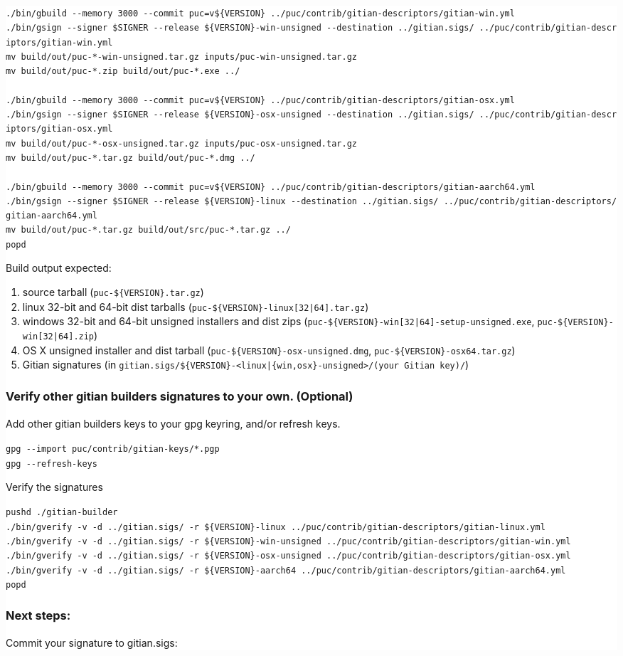     ./bin/gbuild --memory 3000 --commit puc=v${VERSION} ../puc/contrib/gitian-descriptors/gitian-win.yml
    ./bin/gsign --signer $SIGNER --release ${VERSION}-win-unsigned --destination ../gitian.sigs/ ../puc/contrib/gitian-descriptors/gitian-win.yml
    mv build/out/puc-*-win-unsigned.tar.gz inputs/puc-win-unsigned.tar.gz
    mv build/out/puc-*.zip build/out/puc-*.exe ../

    ./bin/gbuild --memory 3000 --commit puc=v${VERSION} ../puc/contrib/gitian-descriptors/gitian-osx.yml
    ./bin/gsign --signer $SIGNER --release ${VERSION}-osx-unsigned --destination ../gitian.sigs/ ../puc/contrib/gitian-descriptors/gitian-osx.yml
    mv build/out/puc-*-osx-unsigned.tar.gz inputs/puc-osx-unsigned.tar.gz
    mv build/out/puc-*.tar.gz build/out/puc-*.dmg ../

    ./bin/gbuild --memory 3000 --commit puc=v${VERSION} ../puc/contrib/gitian-descriptors/gitian-aarch64.yml
    ./bin/gsign --signer $SIGNER --release ${VERSION}-linux --destination ../gitian.sigs/ ../puc/contrib/gitian-descriptors/gitian-aarch64.yml
    mv build/out/puc-*.tar.gz build/out/src/puc-*.tar.gz ../
    popd

Build output expected:

  1. source tarball (`puc-${VERSION}.tar.gz`)
  2. linux 32-bit and 64-bit dist tarballs (`puc-${VERSION}-linux[32|64].tar.gz`)
  3. windows 32-bit and 64-bit unsigned installers and dist zips (`puc-${VERSION}-win[32|64]-setup-unsigned.exe`, `puc-${VERSION}-win[32|64].zip`)
  4. OS X unsigned installer and dist tarball (`puc-${VERSION}-osx-unsigned.dmg`, `puc-${VERSION}-osx64.tar.gz`)
  5. Gitian signatures (in `gitian.sigs/${VERSION}-<linux|{win,osx}-unsigned>/(your Gitian key)/`)

### Verify other gitian builders signatures to your own. (Optional)

Add other gitian builders keys to your gpg keyring, and/or refresh keys.

    gpg --import puc/contrib/gitian-keys/*.pgp
    gpg --refresh-keys

Verify the signatures

    pushd ./gitian-builder
    ./bin/gverify -v -d ../gitian.sigs/ -r ${VERSION}-linux ../puc/contrib/gitian-descriptors/gitian-linux.yml
    ./bin/gverify -v -d ../gitian.sigs/ -r ${VERSION}-win-unsigned ../puc/contrib/gitian-descriptors/gitian-win.yml
    ./bin/gverify -v -d ../gitian.sigs/ -r ${VERSION}-osx-unsigned ../puc/contrib/gitian-descriptors/gitian-osx.yml
    ./bin/gverify -v -d ../gitian.sigs/ -r ${VERSION}-aarch64 ../puc/contrib/gitian-descriptors/gitian-aarch64.yml
    popd

### Next steps:

Commit your signature to gitian.sigs:

